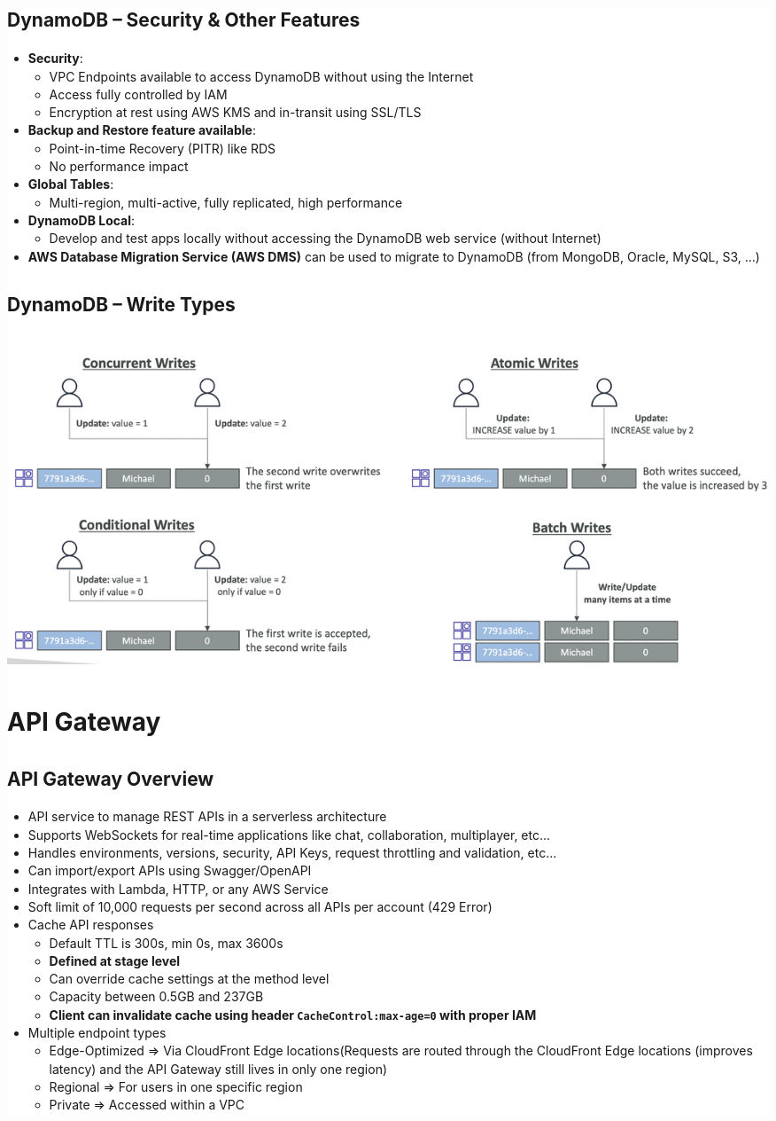 ## DynamoDB – Security & Other Features
- **Security**:
    - VPC Endpoints available to access DynamoDB without using the Internet
    - Access fully controlled by IAM
    - Encryption at rest using AWS KMS and in-transit using SSL/TLS
- **Backup and Restore feature available**:
    - Point-in-time Recovery (PITR) like RDS
    - No performance impact
- **Global Tables**:
    - Multi-region, multi-active, fully replicated, high performance
- **DynamoDB Local**:
    - Develop and test apps locally without accessing the DynamoDB web service (without Internet)
- **AWS Database Migration Service (AWS DMS)** can be used to migrate to DynamoDB (from MongoDB, Oracle, MySQL, S3, …)
## DynamoDB – Write Types
![Alt text](Write_Types.png "api")

# API Gateway

## API Gateway Overview

- API service to manage REST APIs in a serverless architecture
- Supports WebSockets for real-time applications like chat, collaboration, multiplayer, etc...
- Handles environments, versions, security, API Keys, request throttling and validation, etc...
- Can import/export APIs using Swagger/OpenAPI
- Integrates with Lambda, HTTP, or any AWS Service
- Soft limit of 10,000 requests per second across all APIs per account (429 Error)
- Cache API responses
    - Default TTL is 300s, min 0s, max 3600s
    - **Defined at stage level**
    - Can override cache settings at the method level
    - Capacity between 0.5GB and 237GB
    - **Client can invalidate cache using header `CacheControl:max-age=0` with proper IAM**
- Multiple endpoint types
    - Edge-Optimized ⇒ Via CloudFront Edge locations(Requests are routed through the CloudFront Edge locations (improves latency) and the API Gateway still lives in only one region)
    - Regional ⇒ For users in one specific region
    - Private ⇒ Accessed within a VPC
